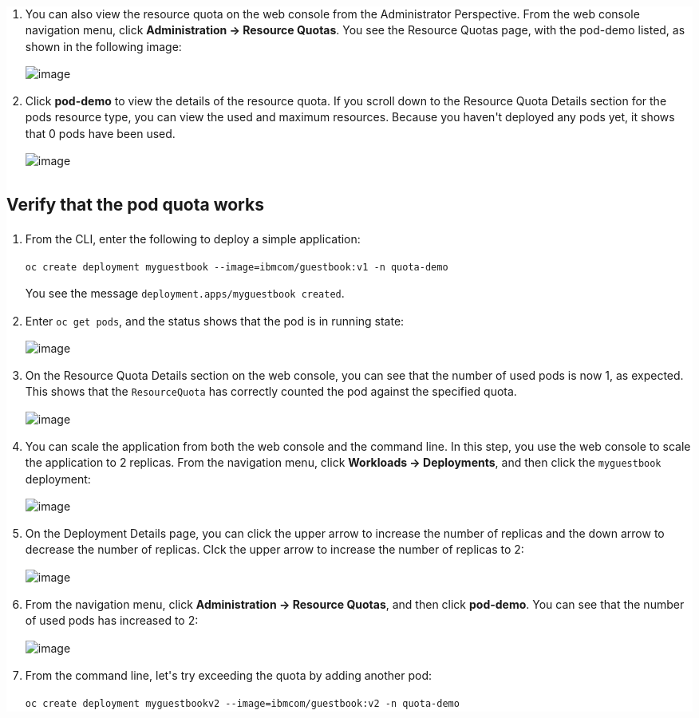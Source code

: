 1. You can also view the resource quota on the web console from the Administrator Perspective. From the web console navigation menu, click <b>Administration &#8594; Resource Quotas</b>. You see the Resource Quotas page, with the pod-demo listed, as shown in the following image:

    ![image](https://github.com/user-attachments/assets/a419a8b4-f439-4ced-aa00-caa2295b4aac)

1. Click **pod-demo** to view the details of the resource quota. If you scroll down to the Resource Quota Details section for the pods resource type, you can view the used and maximum resources. Because you haven't deployed any pods yet, it shows that 0 pods have been used.

    ![image](https://github.com/user-attachments/assets/647b681d-be8f-4d4b-8146-2df04ff3f0cb)

## Verify that the pod quota works

1. From the CLI, enter the following to deploy a simple application:

    ```
    oc create deployment myguestbook --image=ibmcom/guestbook:v1 -n quota-demo
    ```

    You see the message `deployment.apps/myguestbook created`.

1. Enter `oc get pods`, and the status shows that the pod is in running state:

    ![image](https://github.com/user-attachments/assets/af625459-573c-459f-bb33-1293c46c5398)

1. On the Resource Quota Details section on the web console, you can see that the number of used pods is now 1, as expected. This shows that the `ResourceQuota` has correctly counted the pod against the specified quota.

    ![image](https://github.com/user-attachments/assets/787f044f-25c2-4b9d-bc0f-f180bf6a1a5f)

1. You can scale the application from both the web console and the command line. In this step, you use the web console to scale the application to 2 replicas. From the navigation menu, click **Workloads &#8594; Deployments**, and then click the `myguestbook` deployment:

    ![image](https://github.com/user-attachments/assets/b451d62a-2ce5-4b58-b062-ccc6e98d5f67)

1. On the Deployment Details page, you can click the upper arrow to increase the number of replicas and the down arrow to decrease the number of replicas. Clck the upper arrow to increase the number of replicas to 2:

    ![image](https://github.com/user-attachments/assets/2d2081ac-a2f1-4f40-80ee-68c25735ad9b)

1. From the navigation menu, click **Administration &#8594; Resource Quotas**, and then click **pod-demo**. You can see that the number of used pods has increased to 2:

    ![image](https://github.com/user-attachments/assets/62925917-01cd-47e0-aa35-0a441efe76f8)

1. From the command line, let's try exceeding the quota by adding another pod:

    ```
    oc create deployment myguestbookv2 --image=ibmcom/guestbook:v2 -n quota-demo
    ```
